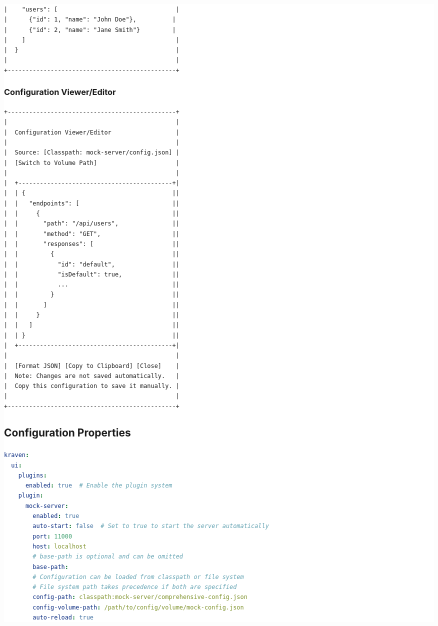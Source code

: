 ```
|    "users": [                                 |
|      {"id": 1, "name": "John Doe"},          |
|      {"id": 2, "name": "Jane Smith"}         |
|    ]                                          |
|  }                                            |
|                                               |
+-----------------------------------------------+
```

### Configuration Viewer/Editor

```
+-----------------------------------------------+
|                                               |
|  Configuration Viewer/Editor                  |
|                                               |
|  Source: [Classpath: mock-server/config.json] |
|  [Switch to Volume Path]                      |
|                                               |
|  +-------------------------------------------+|
|  | {                                         ||
|  |   "endpoints": [                          ||
|  |     {                                     ||
|  |       "path": "/api/users",               ||
|  |       "method": "GET",                    ||
|  |       "responses": [                      ||
|  |         {                                 ||
|  |           "id": "default",                ||
|  |           "isDefault": true,              ||
|  |           ...                             ||
|  |         }                                 ||
|  |       ]                                   ||
|  |     }                                     ||
|  |   ]                                       ||
|  | }                                         ||
|  +-------------------------------------------+|
|                                               |
|  [Format JSON] [Copy to Clipboard] [Close]    |
|  Note: Changes are not saved automatically.   |
|  Copy this configuration to save it manually. |
|                                               |
+-----------------------------------------------+
```

## Configuration Properties

```yaml
kraven:
  ui:
    plugins:
      enabled: true  # Enable the plugin system
    plugin:
      mock-server:
        enabled: true
        auto-start: false  # Set to true to start the server automatically
        port: 11000
        host: localhost
        # base-path is optional and can be omitted
        base-path:
        # Configuration can be loaded from classpath or file system
        # File system path takes precedence if both are specified
        config-path: classpath:mock-server/comprehensive-config.json
        config-volume-path: /path/to/config/volume/mock-config.json
        auto-reload: true
```